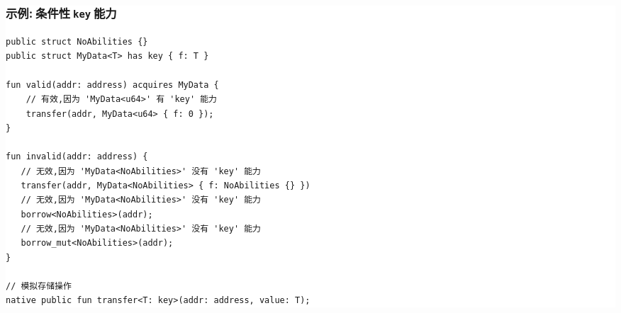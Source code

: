 ### 示例: 条件性 `key` 能力

```move
public struct NoAbilities {}
public struct MyData<T> has key { f: T }

fun valid(addr: address) acquires MyData {
    // 有效,因为 'MyData<u64>' 有 'key' 能力
    transfer(addr, MyData<u64> { f: 0 });
}

fun invalid(addr: address) {
   // 无效,因为 'MyData<NoAbilities>' 没有 'key' 能力
   transfer(addr, MyData<NoAbilities> { f: NoAbilities {} })
   // 无效,因为 'MyData<NoAbilities>' 没有 'key' 能力
   borrow<NoAbilities>(addr);
   // 无效,因为 'MyData<NoAbilities>' 没有 'key' 能力
   borrow_mut<NoAbilities>(addr);
}

// 模拟存储操作
native public fun transfer<T: key>(addr: address, value: T);
```